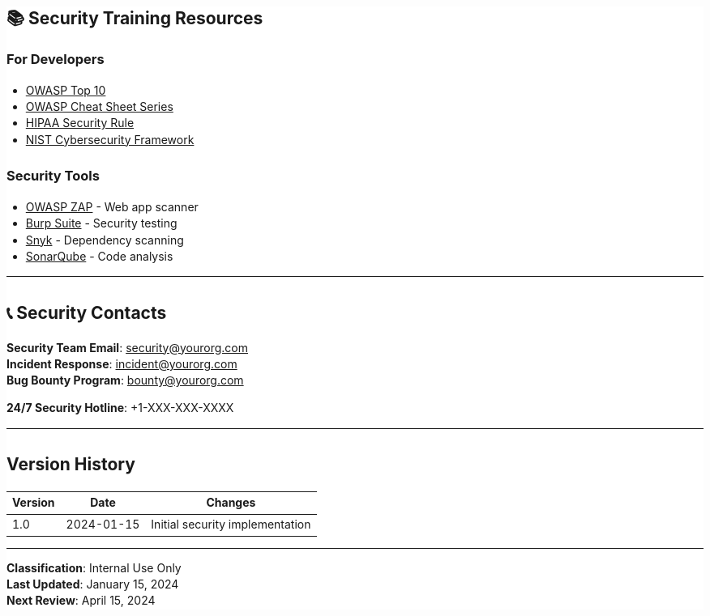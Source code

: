 ## 📚 Security Training Resources

### For Developers
- [OWASP Top 10](https://owasp.org/www-project-top-ten/)
- [OWASP Cheat Sheet Series](https://cheatsheetseries.owasp.org/)
- [HIPAA Security Rule](https://www.hhs.gov/hipaa/for-professionals/security/)
- [NIST Cybersecurity Framework](https://www.nist.gov/cyberframework)

### Security Tools
- [OWASP ZAP](https://www.zaproxy.org/) - Web app scanner
- [Burp Suite](https://portswigger.net/burp) - Security testing
- [Snyk](https://snyk.io/) - Dependency scanning
- [SonarQube](https://www.sonarqube.org/) - Code analysis

---

## 📞 Security Contacts

**Security Team Email**: security@yourorg.com  
**Incident Response**: incident@yourorg.com  
**Bug Bounty Program**: bounty@yourorg.com  

**24/7 Security Hotline**: +1-XXX-XXX-XXXX

---

## Version History

| Version | Date | Changes |
|---------|------|---------|
| 1.0 | 2024-01-15 | Initial security implementation |

---

**Classification**: Internal Use Only  
**Last Updated**: January 15, 2024  
**Next Review**: April 15, 2024